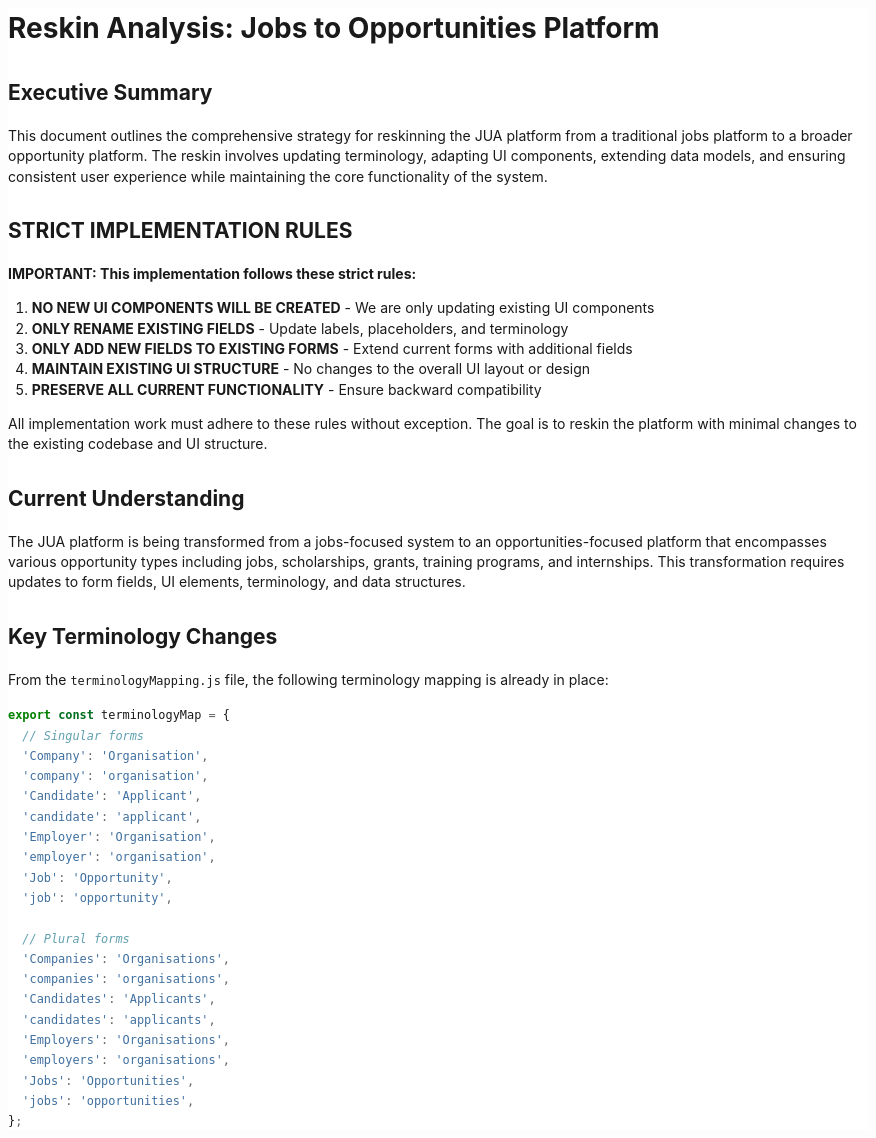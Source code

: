 # Reskin Analysis: Jobs to Opportunities Platform

## Executive Summary

This document outlines the comprehensive strategy for reskinning the JUA platform from a traditional jobs platform to a broader opportunity platform. The reskin involves updating terminology, adapting UI components, extending data models, and ensuring consistent user experience while maintaining the core functionality of the system.

## STRICT IMPLEMENTATION RULES

**IMPORTANT: This implementation follows these strict rules:**

1. **NO NEW UI COMPONENTS WILL BE CREATED** - We are only updating existing UI components
2. **ONLY RENAME EXISTING FIELDS** - Update labels, placeholders, and terminology
3. **ONLY ADD NEW FIELDS TO EXISTING FORMS** - Extend current forms with additional fields
4. **MAINTAIN EXISTING UI STRUCTURE** - No changes to the overall UI layout or design
5. **PRESERVE ALL CURRENT FUNCTIONALITY** - Ensure backward compatibility

All implementation work must adhere to these rules without exception. The goal is to reskin the platform with minimal changes to the existing codebase and UI structure.

## Current Understanding

The JUA platform is being transformed from a jobs-focused system to an opportunities-focused platform that encompasses various opportunity types including jobs, scholarships, grants, training programs, and internships. This transformation requires updates to form fields, UI elements, terminology, and data structures.

## Key Terminology Changes

From the `terminologyMapping.js` file, the following terminology mapping is already in place:

```javascript
export const terminologyMap = {
  // Singular forms
  'Company': 'Organisation',
  'company': 'organisation',
  'Candidate': 'Applicant',
  'candidate': 'applicant',
  'Employer': 'Organisation',
  'employer': 'organisation',
  'Job': 'Opportunity',
  'job': 'opportunity',
  
  // Plural forms
  'Companies': 'Organisations',
  'companies': 'organisations',
  'Candidates': 'Applicants',
  'candidates': 'applicants',
  'Employers': 'Organisations',
  'employers': 'organisations',
  'Jobs': 'Opportunities',
  'jobs': 'opportunities',
};
```
